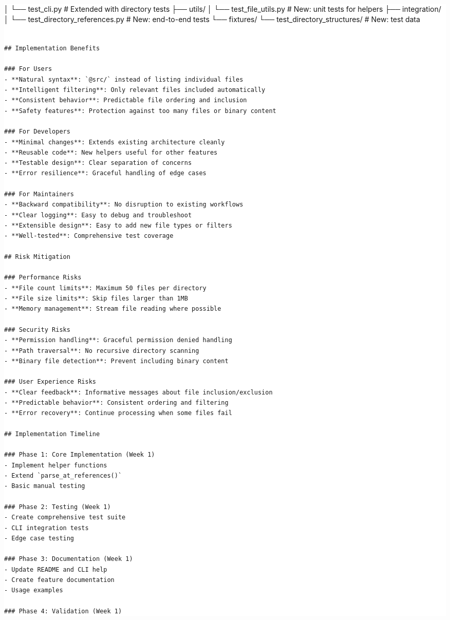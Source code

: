 │   └── test_cli.py                 # Extended with directory tests
├── utils/
│   └── test_file_utils.py         # New: unit tests for helpers
├── integration/
│   └── test_directory_references.py # New: end-to-end tests
└── fixtures/
    └── test_directory_structures/   # New: test data
```

## Implementation Benefits

### For Users
- **Natural syntax**: `@src/` instead of listing individual files
- **Intelligent filtering**: Only relevant files included automatically
- **Consistent behavior**: Predictable file ordering and inclusion
- **Safety features**: Protection against too many files or binary content

### For Developers
- **Minimal changes**: Extends existing architecture cleanly
- **Reusable code**: New helpers useful for other features
- **Testable design**: Clear separation of concerns
- **Error resilience**: Graceful handling of edge cases

### For Maintainers
- **Backward compatibility**: No disruption to existing workflows
- **Clear logging**: Easy to debug and troubleshoot
- **Extensible design**: Easy to add new file types or filters
- **Well-tested**: Comprehensive test coverage

## Risk Mitigation

### Performance Risks
- **File count limits**: Maximum 50 files per directory
- **File size limits**: Skip files larger than 1MB
- **Memory management**: Stream file reading where possible

### Security Risks
- **Permission handling**: Graceful permission denied handling
- **Path traversal**: No recursive directory scanning
- **Binary file detection**: Prevent including binary content

### User Experience Risks
- **Clear feedback**: Informative messages about file inclusion/exclusion
- **Predictable behavior**: Consistent ordering and filtering
- **Error recovery**: Continue processing when some files fail

## Implementation Timeline

### Phase 1: Core Implementation (Week 1)
- Implement helper functions
- Extend `parse_at_references()`
- Basic manual testing

### Phase 2: Testing (Week 1)
- Create comprehensive test suite
- CLI integration tests
- Edge case testing

### Phase 3: Documentation (Week 1)
- Update README and CLI help
- Create feature documentation
- Usage examples

### Phase 4: Validation (Week 1)
```